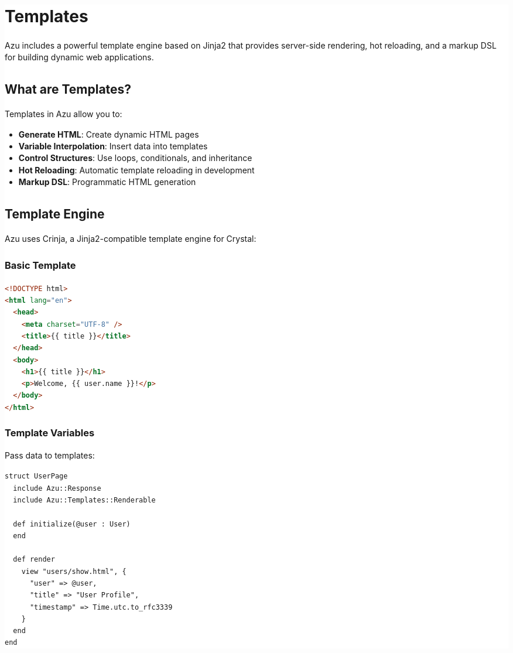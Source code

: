 # Templates

Azu includes a powerful template engine based on Jinja2 that provides server-side rendering, hot reloading, and a markup DSL for building dynamic web applications.

## What are Templates?

Templates in Azu allow you to:

- **Generate HTML**: Create dynamic HTML pages
- **Variable Interpolation**: Insert data into templates
- **Control Structures**: Use loops, conditionals, and inheritance
- **Hot Reloading**: Automatic template reloading in development
- **Markup DSL**: Programmatic HTML generation

## Template Engine

Azu uses Crinja, a Jinja2-compatible template engine for Crystal:

### Basic Template

```html
<!DOCTYPE html>
<html lang="en">
  <head>
    <meta charset="UTF-8" />
    <title>{{ title }}</title>
  </head>
  <body>
    <h1>{{ title }}</h1>
    <p>Welcome, {{ user.name }}!</p>
  </body>
</html>
```

### Template Variables

Pass data to templates:

```crystal
struct UserPage
  include Azu::Response
  include Azu::Templates::Renderable

  def initialize(@user : User)
  end

  def render
    view "users/show.html", {
      "user" => @user,
      "title" => "User Profile",
      "timestamp" => Time.utc.to_rfc3339
    }
  end
end
```
